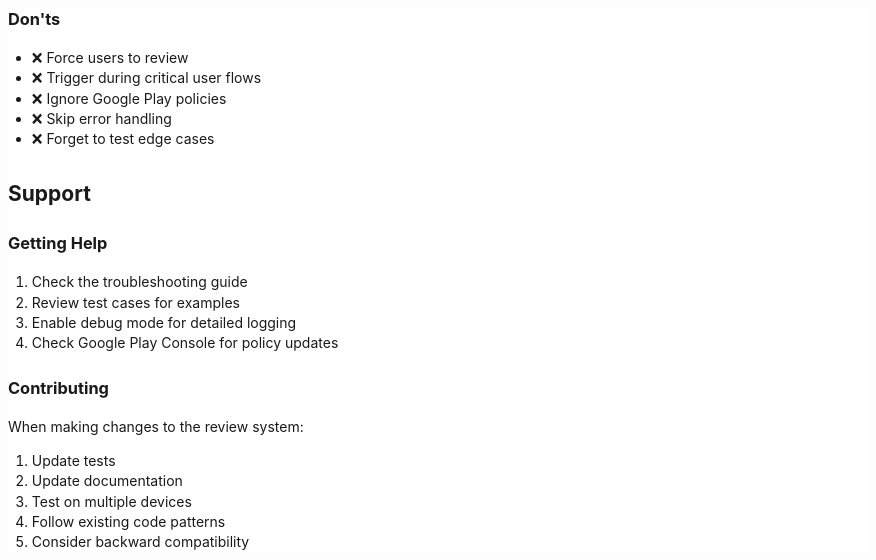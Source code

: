 ### Don'ts

- ❌ Force users to review
- ❌ Trigger during critical user flows
- ❌ Ignore Google Play policies
- ❌ Skip error handling
- ❌ Forget to test edge cases

## Support

### Getting Help

1. Check the troubleshooting guide
2. Review test cases for examples
3. Enable debug mode for detailed logging
4. Check Google Play Console for policy updates

### Contributing

When making changes to the review system:
1. Update tests
2. Update documentation
3. Test on multiple devices
4. Follow existing code patterns
5. Consider backward compatibility